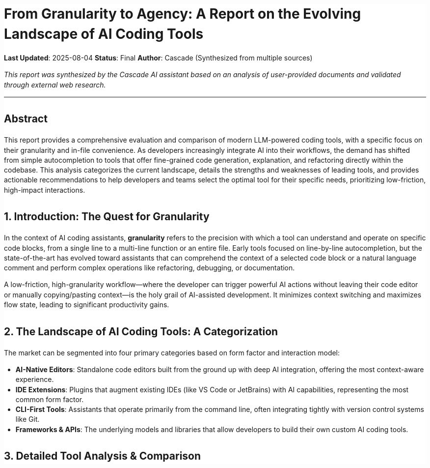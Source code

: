 # From Granularity to Agency: A Report on the Evolving Landscape of AI Coding Tools

**Last Updated**: 2025-08-04
**Status**: Final
**Author**: Cascade (Synthesized from multiple sources)

*This report was synthesized by the Cascade AI assistant based on an analysis of user-provided documents and validated through external web research.*

---

## Abstract

This report provides a comprehensive evaluation and comparison of modern LLM-powered coding tools, with a specific focus on their granularity and in-file convenience. As developers increasingly integrate AI into their workflows, the demand has shifted from simple autocompletion to tools that offer fine-grained code generation, explanation, and refactoring directly within the codebase. This analysis categorizes the current landscape, details the strengths and weaknesses of leading tools, and provides actionable recommendations to help developers and teams select the optimal tool for their specific needs, prioritizing low-friction, high-impact interactions.

## 1. Introduction: The Quest for Granularity

In the context of AI coding assistants, **granularity** refers to the precision with which a tool can understand and operate on specific code blocks, from a single line to a multi-line function or an entire file. Early tools focused on line-by-line autocompletion, but the state-of-the-art has evolved toward assistants that can comprehend the context of a selected code block or a natural language comment and perform complex operations like refactoring, debugging, or documentation.

A low-friction, high-granularity workflow—where the developer can trigger powerful AI actions without leaving their code editor or manually copying/pasting context—is the holy grail of AI-assisted development. It minimizes context switching and maximizes flow state, leading to significant productivity gains.

## 2. The Landscape of AI Coding Tools: A Categorization

The market can be segmented into four primary categories based on form factor and interaction model:

*   **AI-Native Editors**: Standalone code editors built from the ground up with deep AI integration, offering the most context-aware experience.
*   **IDE Extensions**: Plugins that augment existing IDEs (like VS Code or JetBrains) with AI capabilities, representing the most common form factor.
*   **CLI-First Tools**: Assistants that operate primarily from the command line, often integrating tightly with version control systems like Git.
*   **Frameworks & APIs**: The underlying models and libraries that allow developers to build their own custom AI coding tools.

## 3. Detailed Tool Analysis & Comparison
